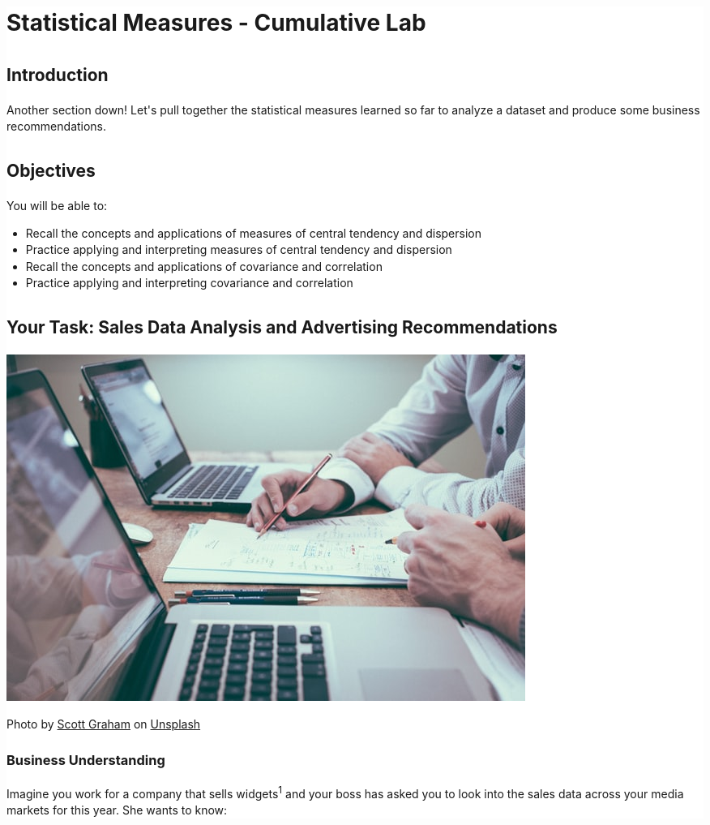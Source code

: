 # Statistical Measures - Cumulative Lab

## Introduction

Another section down! Let's pull together the statistical measures learned so far to analyze a dataset and produce some business recommendations.

## Objectives

You will be able to:

* Recall the concepts and applications of measures of central tendency and dispersion
* Practice applying and interpreting measures of central tendency and dispersion
* Recall the concepts and applications of covariance and correlation
* Practice applying and interpreting covariance and correlation

## Your Task: Sales Data Analysis and Advertising Recommendations

![business meeting](images/business_meeting.jpg)

<span>Photo by <a href="https://unsplash.com/@sctgrhm?utm_source=unsplash&amp;utm_medium=referral&amp;utm_content=creditCopyText">Scott Graham</a> on <a href="https://unsplash.com/s/photos/graph?utm_source=unsplash&amp;utm_medium=referral&amp;utm_content=creditCopyText">Unsplash</a></span>

### Business Understanding

Imagine you work for a company that sells widgets<sup>1</sup> and your boss has asked you to look into the sales data across your media markets for this year. She wants to know:
